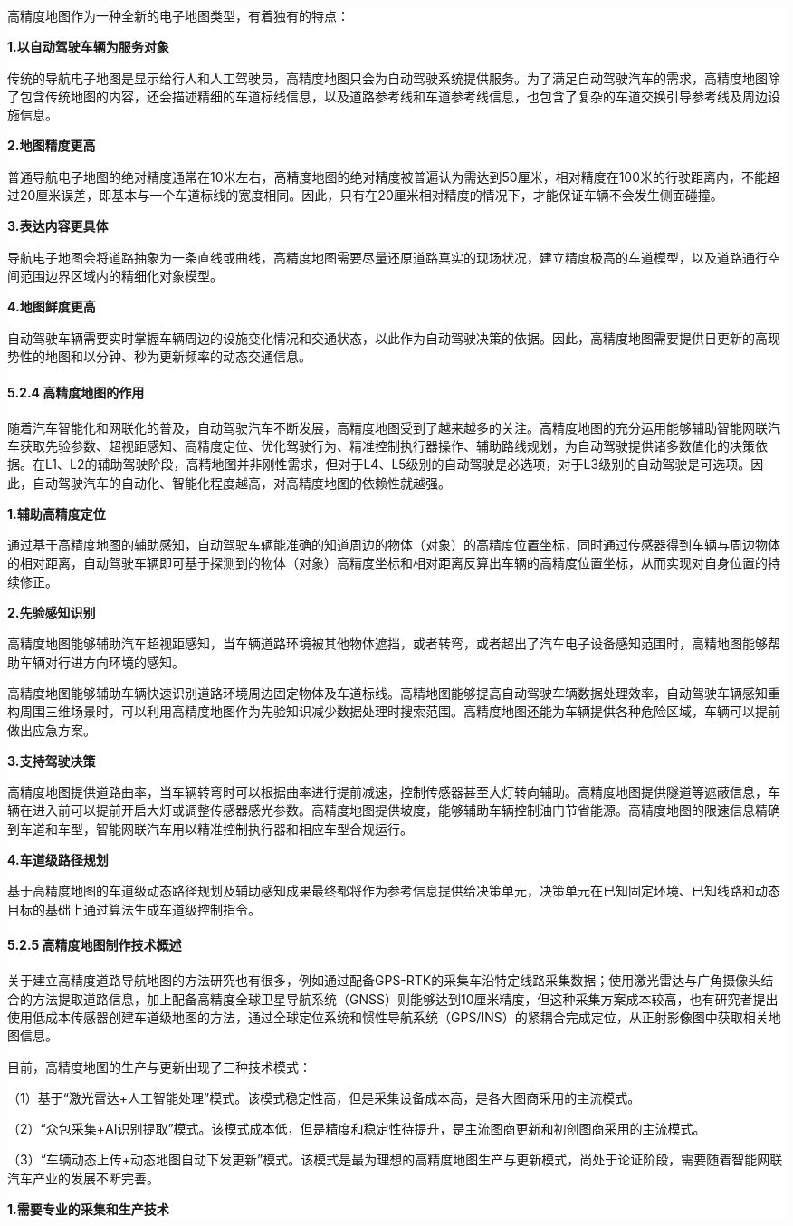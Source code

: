 高精度地图作为一种全新的电子地图类型，有着独有的特点：

**1.以自动驾驶车辆为服务对象**

传统的导航电子地图是显示给行人和人工驾驶员，高精度地图只会为自动驾驶系统提供服务。为了满足自动驾驶汽车的需求，高精度地图除了包含传统地图的内容，还会描述精细的车道标线信息，以及道路参考线和车道参考线信息，也包含了复杂的车道交换引导参考线及周边设施信息。

**2.地图精度更高**

普通导航电子地图的绝对精度通常在10米左右，高精度地图的绝对精度被普遍认为需达到50厘米，相对精度在100米的行驶距离内，不能超过20厘米误差，即基本与一个车道标线的宽度相同。因此，只有在20厘米相对精度的情况下，才能保证车辆不会发生侧面碰撞。

**3.表达内容更具体**

导航电子地图会将道路抽象为一条直线或曲线，高精度地图需要尽量还原道路真实的现场状况，建立精度极高的车道模型，以及道路通行空间范围边界区域内的精细化对象模型。

**4.地图鲜度更高**

自动驾驶车辆需要实时掌握车辆周边的设施变化情况和交通状态，以此作为自动驾驶决策的依据。因此，高精度地图需要提供日更新的高现势性的地图和以分钟、秒为更新频率的动态交通信息。

#### 5.2.4 高精度地图的作用

随着汽车智能化和网联化的普及，自动驾驶汽车不断发展，高精度地图受到了越来越多的关注。高精度地图的充分运用能够辅助智能网联汽车获取先验参数、超视距感知、高精度定位、优化驾驶行为、精准控制执行器操作、辅助路线规划，为自动驾驶提供诸多数值化的决策依据。在L1、L2的辅助驾驶阶段，高精地图并非刚性需求，但对于L4、L5级别的自动驾驶是必选项，对于L3级别的自动驾驶是可选项。因此，自动驾驶汽车的自动化、智能化程度越高，对高精度地图的依赖性就越强。

**1.辅助高精度定位**

通过基于高精度地图的辅助感知，自动驾驶车辆能准确的知道周边的物体（对象）的高精度位置坐标，同时通过传感器得到车辆与周边物体的相对距离，自动驾驶车辆即可基于探测到的物体（对象）高精度坐标和相对距离反算出车辆的高精度位置坐标，从而实现对自身位置的持续修正。

**2.先验感知识别**

高精度地图能够辅助汽车超视距感知，当车辆道路环境被其他物体遮挡，或者转弯，或者超出了汽车电子设备感知范围时，高精地图能够帮助车辆对行进方向环境的感知。

高精度地图能够辅助车辆快速识别道路环境周边固定物体及车道标线。高精地图能够提高自动驾驶车辆数据处理效率，自动驾驶车辆感知重构周围三维场景时，可以利用高精度地图作为先验知识减少数据处理时搜索范围。高精度地图还能为车辆提供各种危险区域，车辆可以提前做出应急方案。

**3.支持驾驶决策**

高精度地图提供道路曲率，当车辆转弯时可以根据曲率进行提前减速，控制传感器甚至大灯转向辅助。高精度地图提供隧道等遮蔽信息，车辆在进入前可以提前开启大灯或调整传感器感光参数。高精度地图提供坡度，能够辅助车辆控制油门节省能源。高精度地图的限速信息精确到车道和车型，智能网联汽车用以精准控制执行器和相应车型合规运行。

**4.车道级路径规划**

基于高精度地图的车道级动态路径规划及辅助感知成果最终都将作为参考信息提供给决策单元，决策单元在已知固定环境、已知线路和动态目标的基础上通过算法生成车道级控制指令。

#### 5.2.5 高精度地图制作技术概述

关于建立高精度道路导航地图的方法研究也有很多，例如通过配备GPS-RTK的采集车沿特定线路采集数据；使用激光雷达与广角摄像头结合的方法提取道路信息，加上配备高精度全球卫星导航系统（GNSS）则能够达到10厘米精度，但这种采集方案成本较高，也有研究者提出使用低成本传感器创建车道级地图的方法，通过全球定位系统和惯性导航系统（GPS/INS）的紧耦合完成定位，从正射影像图中获取相关地图信息。

目前，高精度地图的生产与更新出现了三种技术模式：

（1）基于“激光雷达+人工智能处理”模式。该模式稳定性高，但是采集设备成本高，是各大图商采用的主流模式。

（2）“众包采集+AI识别提取”模式。该模式成本低，但是精度和稳定性待提升，是主流图商更新和初创图商采用的主流模式。

（3）“车辆动态上传+动态地图自动下发更新”模式。该模式是最为理想的高精度地图生产与更新模式，尚处于论证阶段，需要随着智能网联汽车产业的发展不断完善。

**1.需要专业的采集和生产技术**

